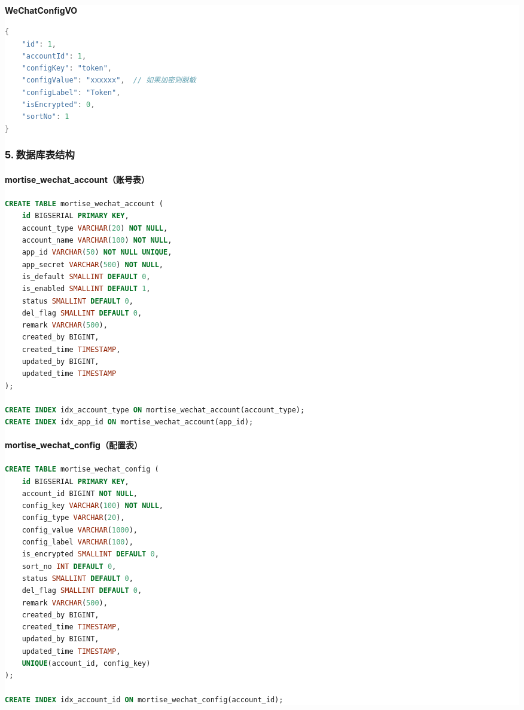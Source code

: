 **WeChatConfigVO**
```java
{
    "id": 1,
    "accountId": 1,
    "configKey": "token",
    "configValue": "xxxxxx",  // 如果加密则脱敏
    "configLabel": "Token",
    "isEncrypted": 0,
    "sortNo": 1
}
```

### 5. 数据库表结构

#### mortise_wechat_account（账号表）
```sql
CREATE TABLE mortise_wechat_account (
    id BIGSERIAL PRIMARY KEY,
    account_type VARCHAR(20) NOT NULL,
    account_name VARCHAR(100) NOT NULL,
    app_id VARCHAR(50) NOT NULL UNIQUE,
    app_secret VARCHAR(500) NOT NULL,
    is_default SMALLINT DEFAULT 0,
    is_enabled SMALLINT DEFAULT 1,
    status SMALLINT DEFAULT 0,
    del_flag SMALLINT DEFAULT 0,
    remark VARCHAR(500),
    created_by BIGINT,
    created_time TIMESTAMP,
    updated_by BIGINT,
    updated_time TIMESTAMP
);

CREATE INDEX idx_account_type ON mortise_wechat_account(account_type);
CREATE INDEX idx_app_id ON mortise_wechat_account(app_id);
```

#### mortise_wechat_config（配置表）
```sql
CREATE TABLE mortise_wechat_config (
    id BIGSERIAL PRIMARY KEY,
    account_id BIGINT NOT NULL,
    config_key VARCHAR(100) NOT NULL,
    config_type VARCHAR(20),
    config_value VARCHAR(1000),
    config_label VARCHAR(100),
    is_encrypted SMALLINT DEFAULT 0,
    sort_no INT DEFAULT 0,
    status SMALLINT DEFAULT 0,
    del_flag SMALLINT DEFAULT 0,
    remark VARCHAR(500),
    created_by BIGINT,
    created_time TIMESTAMP,
    updated_by BIGINT,
    updated_time TIMESTAMP,
    UNIQUE(account_id, config_key)
);

CREATE INDEX idx_account_id ON mortise_wechat_config(account_id);
```
